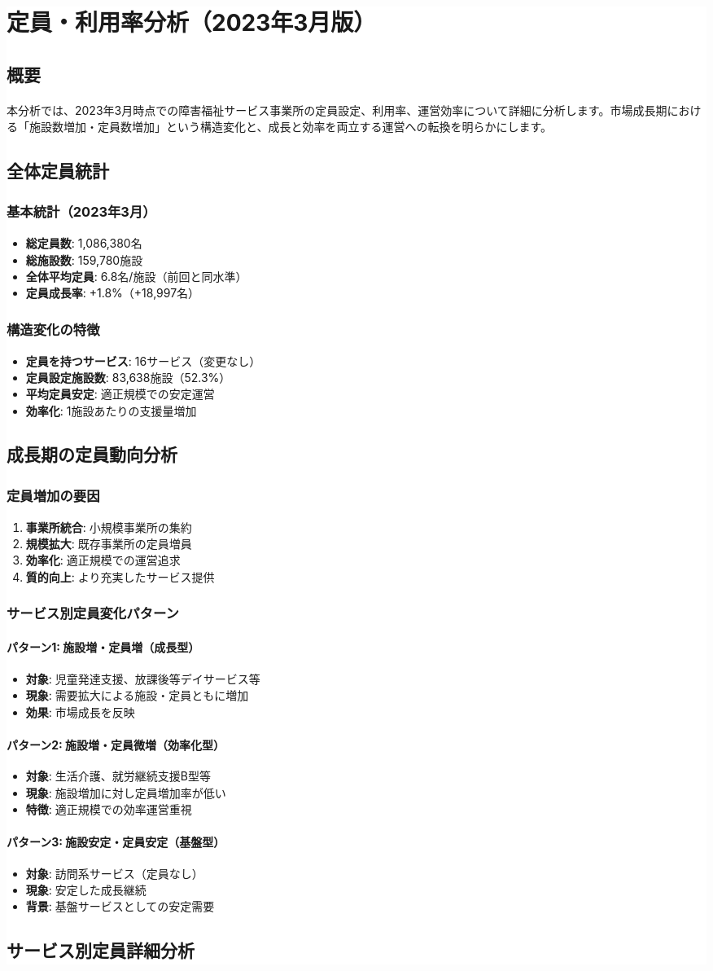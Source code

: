 # 定員・利用率分析（2023年3月版）

## 概要

本分析では、2023年3月時点での障害福祉サービス事業所の定員設定、利用率、運営効率について詳細に分析します。市場成長期における「施設数増加・定員数増加」という構造変化と、成長と効率を両立する運営への転換を明らかにします。

## 全体定員統計

### 基本統計（2023年3月）
- **総定員数**: 1,086,380名
- **総施設数**: 159,780施設
- **全体平均定員**: 6.8名/施設（前回と同水準）
- **定員成長率**: +1.8%（+18,997名）

### 構造変化の特徴
- **定員を持つサービス**: 16サービス（変更なし）
- **定員設定施設数**: 83,638施設（52.3%）
- **平均定員安定**: 適正規模での安定運営
- **効率化**: 1施設あたりの支援量増加

## 成長期の定員動向分析

### 定員増加の要因
1. **事業所統合**: 小規模事業所の集約
2. **規模拡大**: 既存事業所の定員増員
3. **効率化**: 適正規模での運営追求
4. **質的向上**: より充実したサービス提供

### サービス別定員変化パターン

#### パターン1: 施設増・定員増（成長型）
- **対象**: 児童発達支援、放課後等デイサービス等
- **現象**: 需要拡大による施設・定員ともに増加
- **効果**: 市場成長を反映

#### パターン2: 施設増・定員微増（効率化型）
- **対象**: 生活介護、就労継続支援B型等
- **現象**: 施設増加に対し定員増加率が低い
- **特徴**: 適正規模での効率運営重視

#### パターン3: 施設安定・定員安定（基盤型）
- **対象**: 訪問系サービス（定員なし）
- **現象**: 安定した成長継続
- **背景**: 基盤サービスとしての安定需要

## サービス別定員詳細分析
